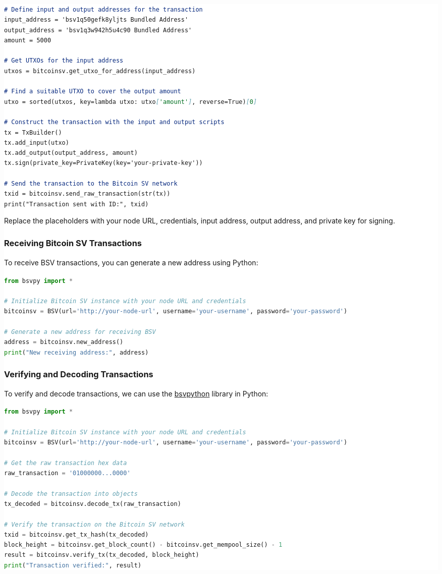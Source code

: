 ```markdown
# Define input and output addresses for the transaction
input_address = 'bsv1q50gefk8yljts Bundled Address'
output_address = 'bsv1q3w942h5u4c90 Bundled Address'
amount = 5000

# Get UTXOs for the input address
utxos = bitcoinsv.get_utxo_for_address(input_address)

# Find a suitable UTXO to cover the output amount
utxo = sorted(utxos, key=lambda utxo: utxo['amount'], reverse=True)[0]

# Construct the transaction with the input and output scripts
tx = TxBuilder()
tx.add_input(utxo)
tx.add_output(output_address, amount)
tx.sign(private_key=PrivateKey(key='your-private-key'))

# Send the transaction to the Bitcoin SV network
txid = bitcoinsv.send_raw_transaction(str(tx))
print("Transaction sent with ID:", txid)
```

Replace the placeholders with your node URL, credentials, input address, output address, and private key for signing.

### Receiving Bitcoin SV Transactions

To receive BSV transactions, you can generate a new address using Python:

```python
from bsvpy import *

# Initialize Bitcoin SV instance with your node URL and credentials
bitcoinsv = BSV(url='http://your-node-url', username='your-username', password='your-password')

# Generate a new address for receiving BSV
address = bitcoinsv.new_address()
print("New receiving address:", address)
```

### Verifying and Decoding Transactions

To verify and decode transactions, we can use the [bsvpython](https://github.com/jnewbery/bsvpython) library in Python:

```python
from bsvpy import *

# Initialize Bitcoin SV instance with your node URL and credentials
bitcoinsv = BSV(url='http://your-node-url', username='your-username', password='your-password')

# Get the raw transaction hex data
raw_transaction = '01000000...0000'

# Decode the transaction into objects
tx_decoded = bitcoinsv.decode_tx(raw_transaction)

# Verify the transaction on the Bitcoin SV network
txid = bitcoinsv.get_tx_hash(tx_decoded)
block_height = bitcoinsv.get_block_count() - bitcoinsv.get_mempool_size() - 1
result = bitcoinsv.verify_tx(tx_decoded, block_height)
print("Transaction verified:", result)
```
